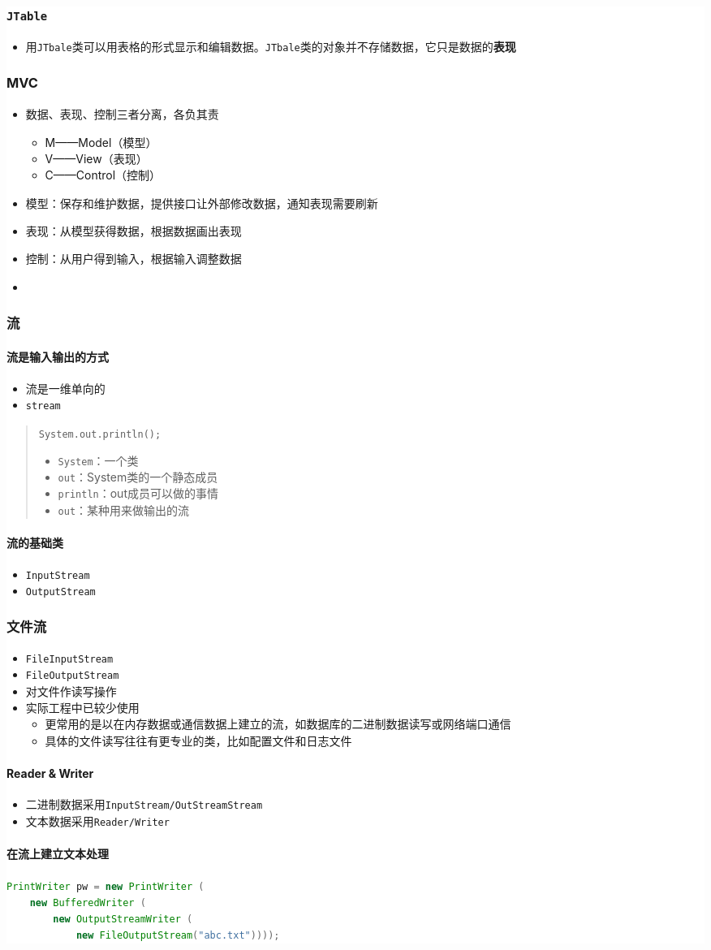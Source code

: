 



### ``JTable``

+ 用``JTbale``类可以用表格的形式显示和编辑数据。``JTbale``类的对象并不存储数据，它只是数据的**表现**

### MVC

+ 数据、表现、控制三者分离，各负其责
  - M——Model（模型）
  - V——View（表现）
  - C——Control（控制）
+ 模型：保存和维护数据，提供接口让外部修改数据，通知表现需要刷新
+ 表现：从模型获得数据，根据数据画出表现
+ 控制：从用户得到输入，根据输入调整数据



+ 



### 流

#### 流是输入输出的方式

+ 流是一维单向的
+ ``stream``

> ``System.out.println();``
>
> * ``System``：一个类
> * ``out``：System类的一个静态成员
> * ``println``：out成员可以做的事情
> * ``out``：某种用来做输出的流

#### 流的基础类

+ ``InputStream``
+ ``OutputStream``



### 文件流

+ ``FileInputStream``
+ ``FileOutputStream``
+ 对文件作读写操作
+ 实际工程中已较少使用
  - 更常用的是以在内存数据或通信数据上建立的流，如数据库的二进制数据读写或网络端口通信
  - 具体的文件读写往往有更专业的类，比如配置文件和日志文件

#### Reader & Writer

+ 二进制数据采用``InputStream/OutStreamStream``
+ 文本数据采用``Reader/Writer``

#### 在流上建立文本处理

```java
PrintWriter pw = new PrintWriter (
	new BufferedWriter (
    	new OutputStreamWriter (
        	new FileOutputStream("abc.txt"))));
```

